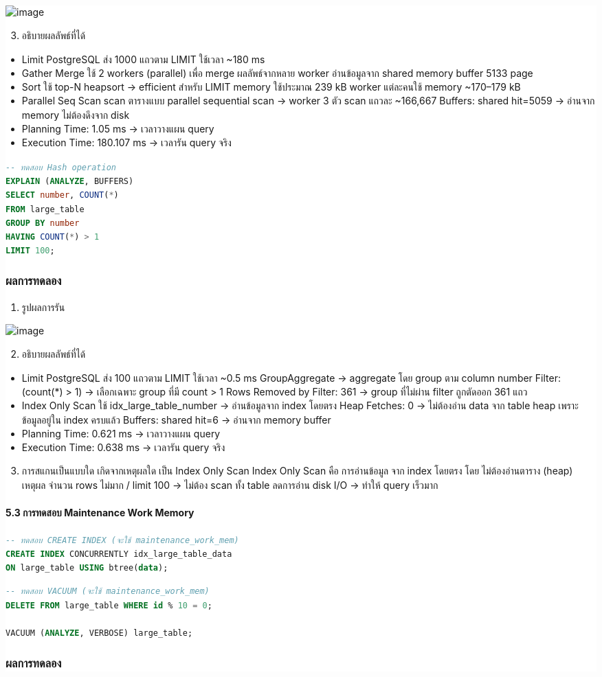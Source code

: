 <img width="849" height="463" alt="image" src="https://github.com/user-attachments/assets/b377558e-9c3e-40b7-9043-3ec66e4e1d16" />

3. อธิบายผลลัพธ์ที่ได้
- Limit  PostgreSQL ส่ง 1000 แถวตาม LIMIT ใช้เวลา ~180 ms
- Gather Merge ใช้ 2 workers (parallel) เพื่อ merge ผลลัพธ์จากหลาย worker อ่านข้อมูลจาก shared memory buffer 5133 page
- Sort ใช้ top-N heapsort → efficient สำหรับ LIMIT memory ใช้ประมาณ 239 kB worker แต่ละคนใช้ memory ~170–179 kB
- Parallel Seq Scan scan ตารางแบบ parallel sequential scan → worker 3 ตัว scan แถวละ ~166,667 Buffers: shared hit=5059 → อ่านจาก memory ไม่ต้องดึงจาก disk
- Planning Time: 1.05 ms → เวลาวางแผน query
- Execution Time: 180.107 ms → เวลารัน query จริง

```sql
-- ทดสอบ Hash operation
EXPLAIN (ANALYZE, BUFFERS)
SELECT number, COUNT(*) 
FROM large_table 
GROUP BY number 
HAVING COUNT(*) > 1
LIMIT 100;
```

### ผลการทดลอง
1. รูปผลการรัน

<img width="855" height="450" alt="image" src="https://github.com/user-attachments/assets/c1c95d42-a5d5-4737-8d0f-b6b967ac357e" />

2. อธิบายผลลัพธ์ที่ได้
- Limit  PostgreSQL ส่ง 100 แถวตาม LIMIT ใช้เวลา ~0.5 ms GroupAggregate → aggregate โดย group ตาม column number Filter: (count(*) > 1) → เลือกเฉพาะ group ที่มี count > 1 Rows Removed by Filter: 361 → group ที่ไม่ผ่าน filter ถูกตัดออก 361 แถว
- Index Only Scan ใช้ idx_large_table_number → อ่านข้อมูลจาก index โดยตรง Heap Fetches: 0 → ไม่ต้องอ่าน data จาก table heap เพราะข้อมูลอยู่ใน index ครบแล้ว Buffers: shared hit=6 → อ่านจาก memory buffer
- Planning Time: 0.621 ms → เวลาวางแผน query
- Execution Time: 0.638 ms → เวลารัน query จริง
  
3. การสแกนเป็นแบบใด เกิดจากเหตุผลใด
เป็น Index Only Scan Index Only Scan คือ การอ่านข้อมูล จาก index โดยตรง โดย ไม่ต้องอ่านตาราง (heap)
เหตุผล จำนวน rows ไม่มาก / limit 100 → ไม่ต้อง scan ทั้ง table ลดการอ่าน disk I/O → ทำให้ query เร็วมาก

#### 5.3 การทดสอบ Maintenance Work Memory
```sql
-- ทดสอบ CREATE INDEX (จะใช้ maintenance_work_mem)
CREATE INDEX CONCURRENTLY idx_large_table_data 
ON large_table USING btree(data);
```

```sql
-- ทดสอบ VACUUM (จะใช้ maintenance_work_mem)
DELETE FROM large_table WHERE id % 10 = 0;

VACUUM (ANALYZE, VERBOSE) large_table;
```
### ผลการทดลอง
